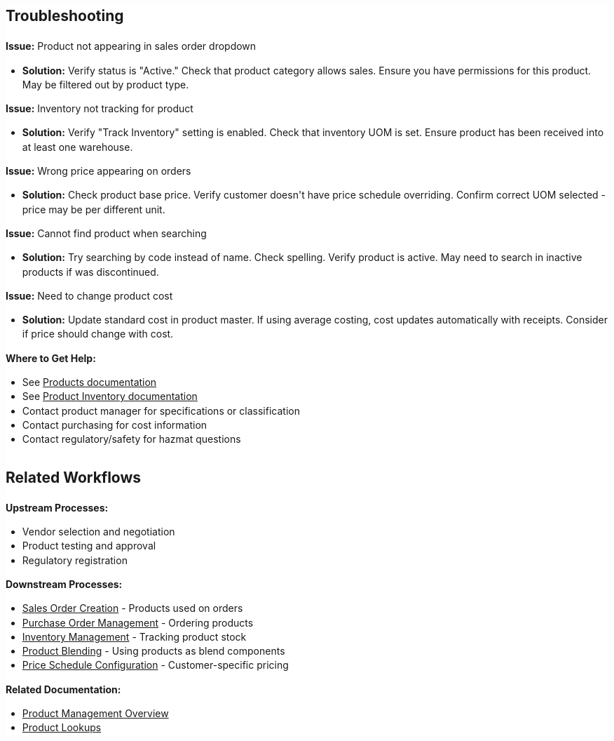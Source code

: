 ## Troubleshooting

**Issue:** Product not appearing in sales order dropdown
* **Solution:** Verify status is "Active." Check that product category allows sales. Ensure you have permissions for this product. May be filtered out by product type.

**Issue:** Inventory not tracking for product
* **Solution:** Verify "Track Inventory" setting is enabled. Check that inventory UOM is set. Ensure product has been received into at least one warehouse.

**Issue:** Wrong price appearing on orders
* **Solution:** Check product base price. Verify customer doesn't have price schedule overriding. Confirm correct UOM selected - price may be per different unit.

**Issue:** Cannot find product when searching
* **Solution:** Try searching by code instead of name. Check spelling. Verify product is active. May need to search in inactive products if was discontinued.

**Issue:** Need to change product cost
* **Solution:** Update standard cost in product master. If using average costing, cost updates automatically with receipts. Consider if price should change with cost.

**Where to Get Help:**
* See [Products documentation](../../Product/Products.md)
* See [Product Inventory documentation](../../Product/ProductInventory.md)
* Contact product manager for specifications or classification
* Contact purchasing for cost information
* Contact regulatory/safety for hazmat questions

## Related Workflows

**Upstream Processes:**
* Vendor selection and negotiation
* Product testing and approval
* Regulatory registration

**Downstream Processes:**
* [Sales Order Creation](SalesOrders.md) - Products used on orders
* [Purchase Order Management](PurchaseOrders.md) - Ordering products
* [Inventory Management](InventoryManagement.md) - Tracking product stock
* [Product Blending](ProductBlending.md) - Using products as blend components
* [Price Schedule Configuration](PriceSchedules.md) - Customer-specific pricing

**Related Documentation:**
* [Product Management Overview](../../Product/Index.md)
* [Product Lookups](../../Product/Lookups.md)

